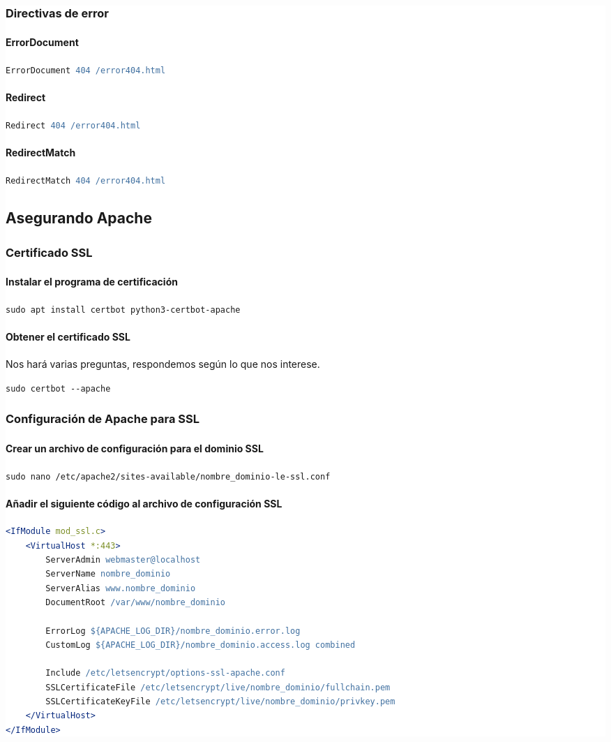 ### Directivas de error

#### ErrorDocument

```apache
ErrorDocument 404 /error404.html
```

#### Redirect

```apache
Redirect 404 /error404.html
```

#### RedirectMatch

```apache
RedirectMatch 404 /error404.html
```

## Asegurando Apache

### Certificado SSL

#### Instalar el programa de certificación

```
sudo apt install certbot python3-certbot-apache
```

#### Obtener el certificado SSL

Nos hará varias preguntas, respondemos según lo que nos interese.

```
sudo certbot --apache
```

### Configuración de Apache para SSL

#### Crear un archivo de configuración para el dominio SSL

```
sudo nano /etc/apache2/sites-available/nombre_dominio-le-ssl.conf
```

#### Añadir el siguiente código al archivo de configuración SSL

```apache
<IfModule mod_ssl.c>
    <VirtualHost *:443>
        ServerAdmin webmaster@localhost
        ServerName nombre_dominio
        ServerAlias www.nombre_dominio
        DocumentRoot /var/www/nombre_dominio

        ErrorLog ${APACHE_LOG_DIR}/nombre_dominio.error.log
        CustomLog ${APACHE_LOG_DIR}/nombre_dominio.access.log combined

        Include /etc/letsencrypt/options-ssl-apache.conf
        SSLCertificateFile /etc/letsencrypt/live/nombre_dominio/fullchain.pem
        SSLCertificateKeyFile /etc/letsencrypt/live/nombre_dominio/privkey.pem
    </VirtualHost>
</IfModule>
```
